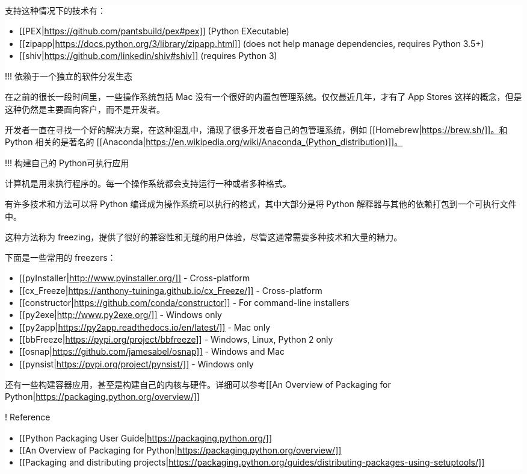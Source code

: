 支持这种情况下的技术有：

* [[PEX|https://github.com/pantsbuild/pex#pex]] (Python EXecutable)
* [[zipapp|https://docs.python.org/3/library/zipapp.html]] (does not help manage dependencies, requires Python 3.5+)
* [[shiv|https://github.com/linkedin/shiv#shiv]] (requires Python 3)

!!! 依赖于一个独立的软件分发生态

在之前的很长一段时间里，一些操作系统包括 Mac 没有一个很好的内置包管理系统。仅仅最近几年，才有了 App Stores 这样的概念，但是这种仍然是主要面向客户，而不是开发者。

开发者一直在寻找一个好的解决方案，在这种混乱中，涌现了很多开发者自己的包管理系统，例如 [[Homebrew|https://brew.sh/]]。和 Python 相关的是著名的 [[Anaconda|https://en.wikipedia.org/wiki/Anaconda_(Python_distribution)]]。

!!! 构建自己的 Python可执行应用

计算机是用来执行程序的。每一个操作系统都会支持运行一种或者多种格式。

有许多技术和方法可以将 Python 编译成为操作系统可以执行的格式，其中大部分是将 Python 解释器与其他的依赖打包到一个可执行文件中。

这种方法称为 freezing，提供了很好的兼容性和无缝的用户体验，尽管这通常需要多种技术和大量的精力。

下面是一些常用的 freezers：

* [[pyInstaller|http://www.pyinstaller.org/]] - Cross-platform
* [[cx_Freeze|https://anthony-tuininga.github.io/cx_Freeze/]] - Cross-platform
* [[constructor|https://github.com/conda/constructor]] - For command-line installers
* [[py2exe|http://www.py2exe.org/]] - Windows only
* [[py2app|https://py2app.readthedocs.io/en/latest/]] - Mac only
* [[bbFreeze|https://pypi.org/project/bbfreeze]] - Windows, Linux, Python 2 only
* [[osnap|https://github.com/jamesabel/osnap]] - Windows and Mac
* [[pynsist|https://pypi.org/project/pynsist/]] - Windows only

还有一些构建容器应用，甚至是构建自己的内核与硬件。详细可以参考[[An Overview of Packaging for Python|https://packaging.python.org/overview/]]

! Reference

* [[Python Packaging User Guide|https://packaging.python.org/]]
* [[An Overview of Packaging for Python|https://packaging.python.org/overview/]]
* [[Packaging and distributing projects|https://packaging.python.org/guides/distributing-packages-using-setuptools/]]